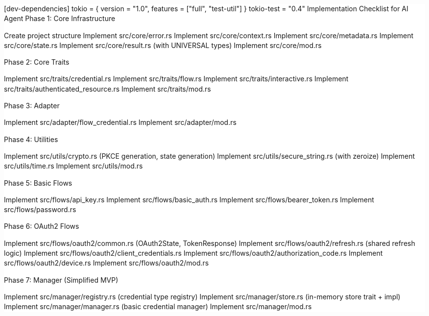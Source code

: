 [dev-dependencies]
tokio = { version = "1.0", features = ["full", "test-util"] }
tokio-test = "0.4"
Implementation Checklist for AI Agent
Phase 1: Core Infrastructure

 Create project structure
 Implement src/core/error.rs
 Implement src/core/context.rs
 Implement src/core/metadata.rs
 Implement src/core/state.rs
 Implement src/core/result.rs (with UNIVERSAL types)
 Implement src/core/mod.rs

Phase 2: Core Traits

 Implement src/traits/credential.rs
 Implement src/traits/flow.rs
 Implement src/traits/interactive.rs
 Implement src/traits/authenticated_resource.rs
 Implement src/traits/mod.rs

Phase 3: Adapter

 Implement src/adapter/flow_credential.rs
 Implement src/adapter/mod.rs

Phase 4: Utilities

 Implement src/utils/crypto.rs (PKCE generation, state generation)
 Implement src/utils/secure_string.rs (with zeroize)
 Implement src/utils/time.rs
 Implement src/utils/mod.rs

Phase 5: Basic Flows

 Implement src/flows/api_key.rs
 Implement src/flows/basic_auth.rs
 Implement src/flows/bearer_token.rs
 Implement src/flows/password.rs

Phase 6: OAuth2 Flows

 Implement src/flows/oauth2/common.rs (OAuth2State, TokenResponse)
 Implement src/flows/oauth2/refresh.rs (shared refresh logic)
 Implement src/flows/oauth2/client_credentials.rs
 Implement src/flows/oauth2/authorization_code.rs
 Implement src/flows/oauth2/device.rs
 Implement src/flows/oauth2/mod.rs

Phase 7: Manager (Simplified MVP)

 Implement src/manager/registry.rs (credential type registry)
 Implement src/manager/store.rs (in-memory store trait + impl)
 Implement src/manager/manager.rs (basic credential manager)
 Implement src/manager/mod.rs
